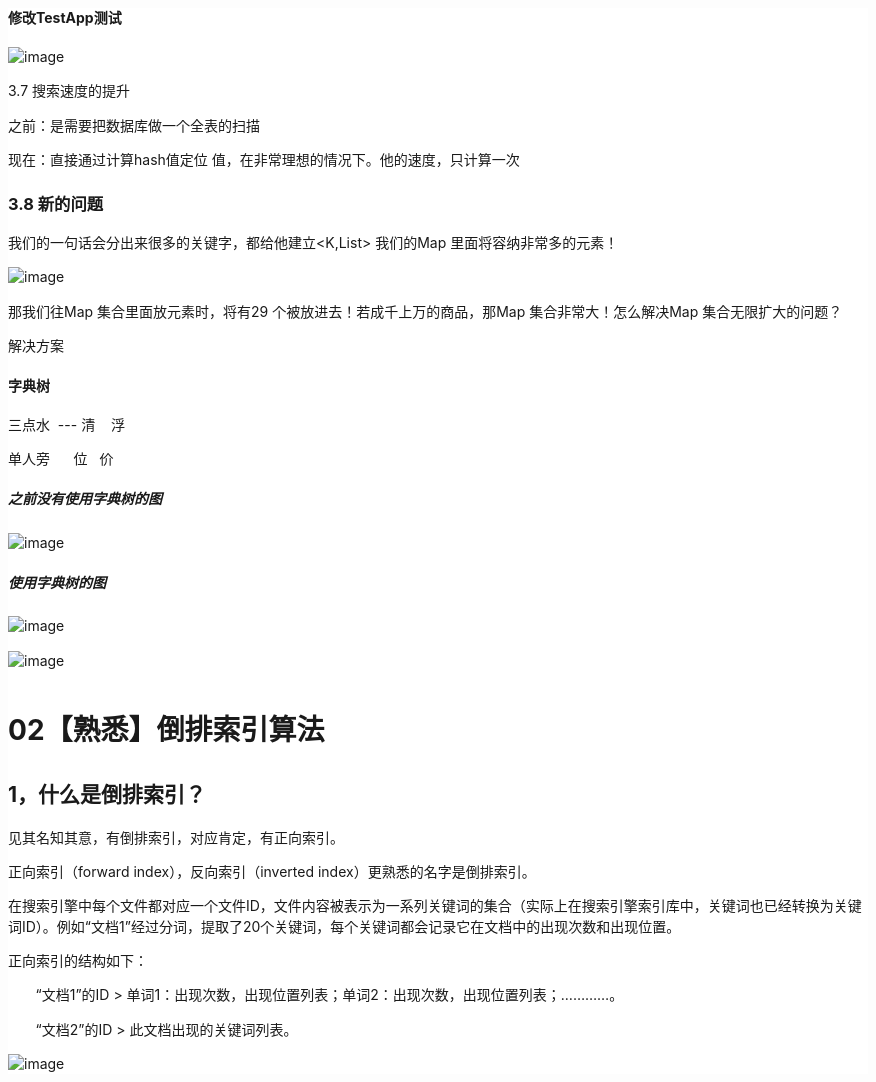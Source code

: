 #### 修改TestApp测试

![image](https://picgo-1301208976.cos.ap-beijing.myqcloud.com//typora0.34544623288622284.png)

3.7 搜索速度的提升

之前：是需要把数据库做一个全表的扫描

现在：直接通过计算hash值定位 值，在非常理想的情况下。他的速度，只计算一次

### 3.8 新的问题

我们的一句话会分出来很多的关键字，都给他建立<K,List> 我们的Map 里面将容纳非常多的元素！

![image](https://picgo-1301208976.cos.ap-beijing.myqcloud.com//typora0.9834968168767998.png)

那我们往Map 集合里面放元素时，将有29 个被放进去！若成千上万的商品，那Map 集合非常大！怎么解决Map 集合无限扩大的问题？

解决方案

#### 字典树

三点水  --- 清    浮    

单人旁      位   价

##### 之前没有使用字典树的图

![image](https://picgo-1301208976.cos.ap-beijing.myqcloud.com//typora0.7480331470058019.png)

##### 使用字典树的图

![image](https://picgo-1301208976.cos.ap-beijing.myqcloud.com//typora0.1866885991814226.png)

![image](https://picgo-1301208976.cos.ap-beijing.myqcloud.com//typora0.5692267851523972.png)

# 02【熟悉】倒排索引算法

## 1，什么是倒排索引？

见其名知其意，有倒排索引，对应肯定，有正向索引。

正向索引（forward index），反向索引（inverted index）更熟悉的名字是倒排索引。

在搜索引擎中每个文件都对应一个文件ID，文件内容被表示为一系列关键词的集合（实际上在搜索引擎索引库中，关键词也已经转换为关键词ID）。例如“文档1”经过分词，提取了20个关键词，每个关键词都会记录它在文档中的出现次数和出现位置。

正向索引的结构如下：

       “文档1”的ID > 单词1：出现次数，出现位置列表；单词2：出现次数，出现位置列表；…………。

       “文档2”的ID > 此文档出现的关键词列表。

![image](https://picgo-1301208976.cos.ap-beijing.myqcloud.com//typora0.2933874638187334.png)
